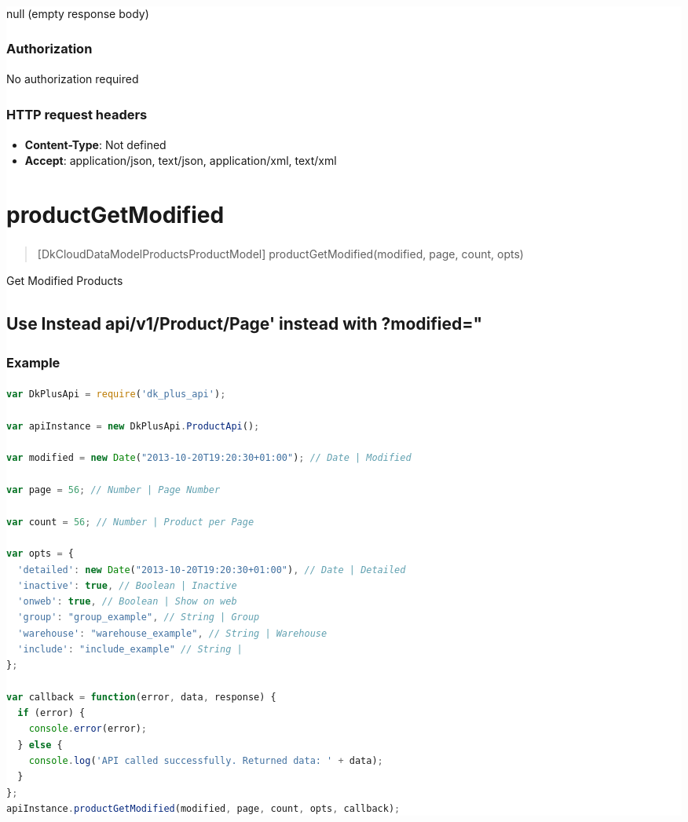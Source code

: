 null (empty response body)

### Authorization

No authorization required

### HTTP request headers

 - **Content-Type**: Not defined
 - **Accept**: application/json, text/json, application/xml, text/xml

<a name="productGetModified"></a>
# **productGetModified**
> [DkCloudDataModelProductsProductModel] productGetModified(modified, page, count, opts)

Get Modified Products

## Use Instead  api/v1/Product/Page' instead with ?modified=\"

### Example
```javascript
var DkPlusApi = require('dk_plus_api');

var apiInstance = new DkPlusApi.ProductApi();

var modified = new Date("2013-10-20T19:20:30+01:00"); // Date | Modified

var page = 56; // Number | Page Number

var count = 56; // Number | Product per Page

var opts = { 
  'detailed': new Date("2013-10-20T19:20:30+01:00"), // Date | Detailed
  'inactive': true, // Boolean | Inactive
  'onweb': true, // Boolean | Show on web
  'group': "group_example", // String | Group
  'warehouse': "warehouse_example", // String | Warehouse
  'include': "include_example" // String | 
};

var callback = function(error, data, response) {
  if (error) {
    console.error(error);
  } else {
    console.log('API called successfully. Returned data: ' + data);
  }
};
apiInstance.productGetModified(modified, page, count, opts, callback);
```
